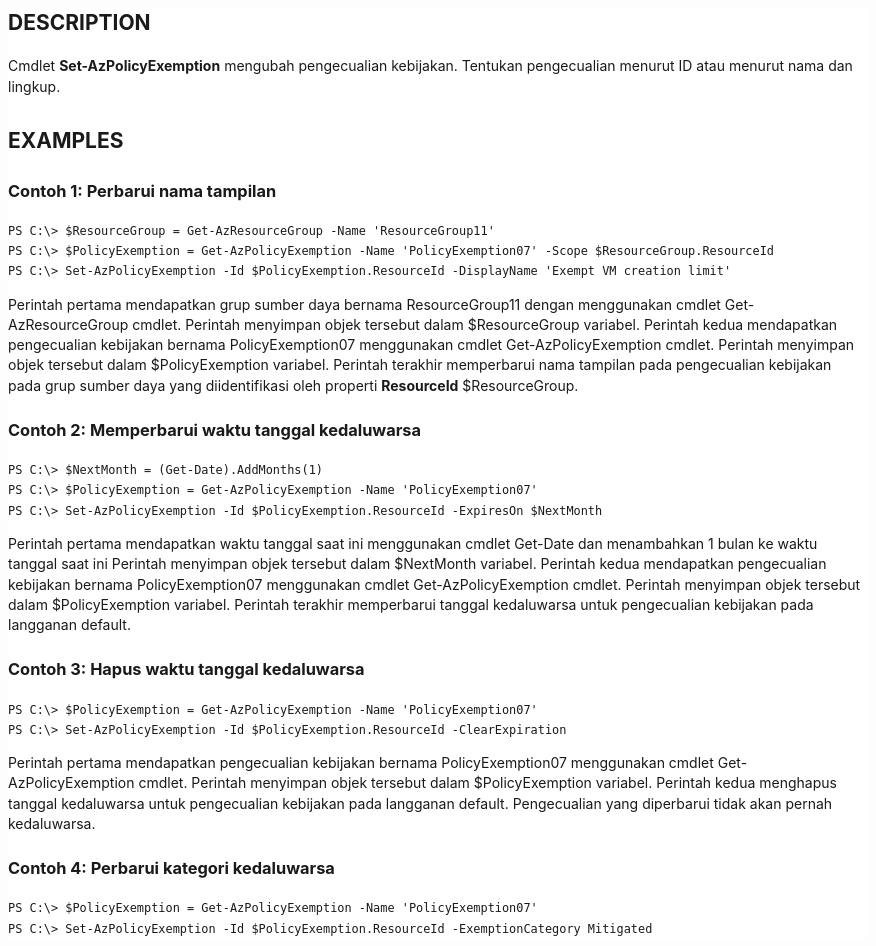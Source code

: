 ## DESCRIPTION
Cmdlet **Set-AzPolicyExemption** mengubah pengecualian kebijakan.
Tentukan pengecualian menurut ID atau menurut nama dan lingkup.

## EXAMPLES

### Contoh 1: Perbarui nama tampilan
```
PS C:\> $ResourceGroup = Get-AzResourceGroup -Name 'ResourceGroup11'
PS C:\> $PolicyExemption = Get-AzPolicyExemption -Name 'PolicyExemption07' -Scope $ResourceGroup.ResourceId
PS C:\> Set-AzPolicyExemption -Id $PolicyExemption.ResourceId -DisplayName 'Exempt VM creation limit'
```

Perintah pertama mendapatkan grup sumber daya bernama ResourceGroup11 dengan menggunakan cmdlet Get-AzResourceGroup cmdlet.
Perintah menyimpan objek tersebut dalam $ResourceGroup variabel.
Perintah kedua mendapatkan pengecualian kebijakan bernama PolicyExemption07 menggunakan cmdlet Get-AzPolicyExemption cmdlet.
Perintah menyimpan objek tersebut dalam $PolicyExemption variabel.
Perintah terakhir memperbarui nama tampilan pada pengecualian kebijakan pada grup sumber daya yang diidentifikasi oleh properti **ResourceId** $ResourceGroup.

### Contoh 2: Memperbarui waktu tanggal kedaluwarsa
```
PS C:\> $NextMonth = (Get-Date).AddMonths(1)
PS C:\> $PolicyExemption = Get-AzPolicyExemption -Name 'PolicyExemption07'
PS C:\> Set-AzPolicyExemption -Id $PolicyExemption.ResourceId -ExpiresOn $NextMonth
```

Perintah pertama mendapatkan waktu tanggal saat ini menggunakan cmdlet Get-Date dan menambahkan 1 bulan ke waktu tanggal saat ini Perintah menyimpan objek tersebut dalam $NextMonth variabel.
Perintah kedua mendapatkan pengecualian kebijakan bernama PolicyExemption07 menggunakan cmdlet Get-AzPolicyExemption cmdlet.
Perintah menyimpan objek tersebut dalam $PolicyExemption variabel.
Perintah terakhir memperbarui tanggal kedaluwarsa untuk pengecualian kebijakan pada langganan default.

### Contoh 3: Hapus waktu tanggal kedaluwarsa
```
PS C:\> $PolicyExemption = Get-AzPolicyExemption -Name 'PolicyExemption07'
PS C:\> Set-AzPolicyExemption -Id $PolicyExemption.ResourceId -ClearExpiration
```

Perintah pertama mendapatkan pengecualian kebijakan bernama PolicyExemption07 menggunakan cmdlet Get-AzPolicyExemption cmdlet.
Perintah menyimpan objek tersebut dalam $PolicyExemption variabel.
Perintah kedua menghapus tanggal kedaluwarsa untuk pengecualian kebijakan pada langganan default.
Pengecualian yang diperbarui tidak akan pernah kedaluwarsa.

### Contoh 4: Perbarui kategori kedaluwarsa
```
PS C:\> $PolicyExemption = Get-AzPolicyExemption -Name 'PolicyExemption07'
PS C:\> Set-AzPolicyExemption -Id $PolicyExemption.ResourceId -ExemptionCategory Mitigated
```
